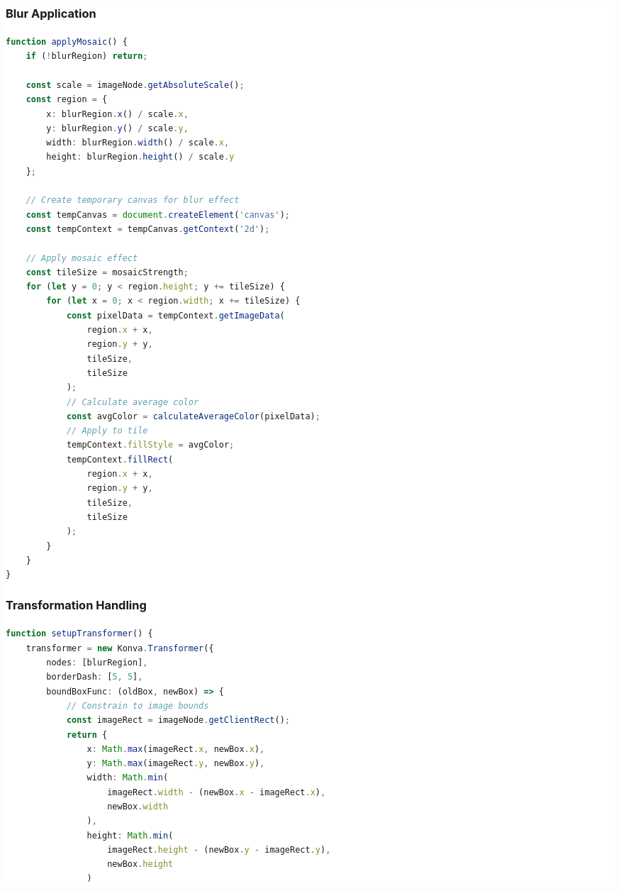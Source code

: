 ### Blur Application

```typescript
function applyMosaic() {
    if (!blurRegion) return;

    const scale = imageNode.getAbsoluteScale();
    const region = {
        x: blurRegion.x() / scale.x,
        y: blurRegion.y() / scale.y,
        width: blurRegion.width() / scale.x,
        height: blurRegion.height() / scale.y
    };

    // Create temporary canvas for blur effect
    const tempCanvas = document.createElement('canvas');
    const tempContext = tempCanvas.getContext('2d');
    
    // Apply mosaic effect
    const tileSize = mosaicStrength;
    for (let y = 0; y < region.height; y += tileSize) {
        for (let x = 0; x < region.width; x += tileSize) {
            const pixelData = tempContext.getImageData(
                region.x + x,
                region.y + y,
                tileSize,
                tileSize
            );
            // Calculate average color
            const avgColor = calculateAverageColor(pixelData);
            // Apply to tile
            tempContext.fillStyle = avgColor;
            tempContext.fillRect(
                region.x + x,
                region.y + y,
                tileSize,
                tileSize
            );
        }
    }
}
```

### Transformation Handling

```typescript
function setupTransformer() {
    transformer = new Konva.Transformer({
        nodes: [blurRegion],
        borderDash: [5, 5],
        boundBoxFunc: (oldBox, newBox) => {
            // Constrain to image bounds
            const imageRect = imageNode.getClientRect();
            return {
                x: Math.max(imageRect.x, newBox.x),
                y: Math.max(imageRect.y, newBox.y),
                width: Math.min(
                    imageRect.width - (newBox.x - imageRect.x),
                    newBox.width
                ),
                height: Math.min(
                    imageRect.height - (newBox.y - imageRect.y),
                    newBox.height
                )
```